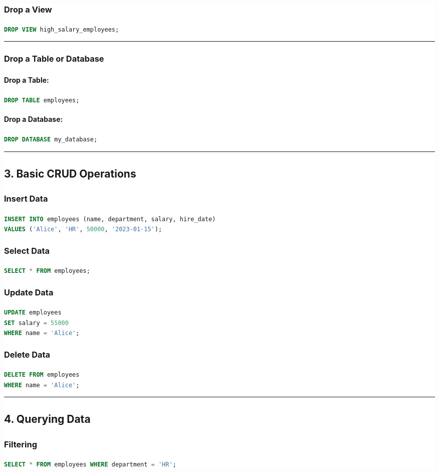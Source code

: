 
### **Drop a View**
```sql
DROP VIEW high_salary_employees;
```

---

### **Drop a Table or Database**
#### Drop a Table:
```sql
DROP TABLE employees;
```

#### Drop a Database:
```sql
DROP DATABASE my_database;
```

---

## **3. Basic CRUD Operations**

### **Insert Data**
```sql
INSERT INTO employees (name, department, salary, hire_date)
VALUES ('Alice', 'HR', 50000, '2023-01-15');
```

### **Select Data**
```sql
SELECT * FROM employees;
```

### **Update Data**
```sql
UPDATE employees
SET salary = 55000
WHERE name = 'Alice';
```

### **Delete Data**
```sql
DELETE FROM employees
WHERE name = 'Alice';
```

---

## **4. Querying Data**

### **Filtering**
```sql
SELECT * FROM employees WHERE department = 'HR';
```
